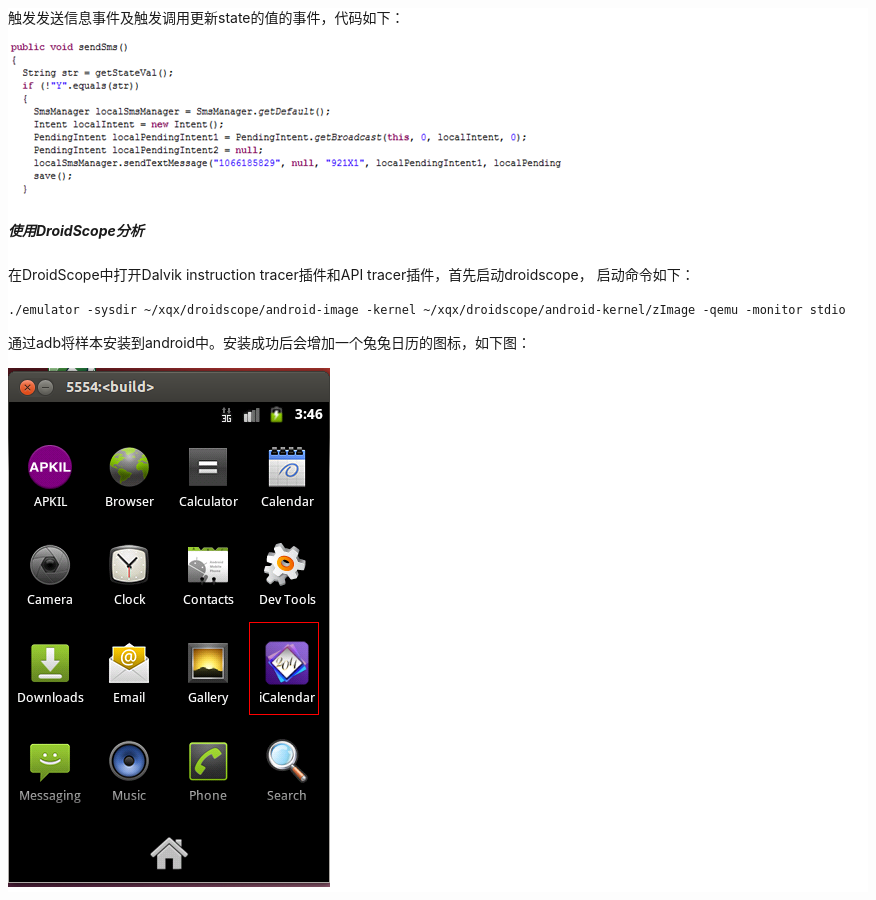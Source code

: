 
触发发送信息事件及触发调用更新state的值的事件，代码如下：


![Test](droidscope_analysis.files/Trojan_android_raden_code3.png?raw=true)     



##### 使用DroidScope分析

在DroidScope中打开Dalvik instruction tracer插件和API tracer插件，首先启动droidscope， 启动命令如下：
```
./emulator -sysdir ~/xqx/droidscope/android-image -kernel ~/xqx/droidscope/android-kernel/zImage -qemu -monitor stdio
```

通过adb将样本安装到android中。安装成功后会增加一个兔兔日历的图标，如下图：

![Test](droidscope_analysis.files/iCalendar_installed.png?raw=true)     

